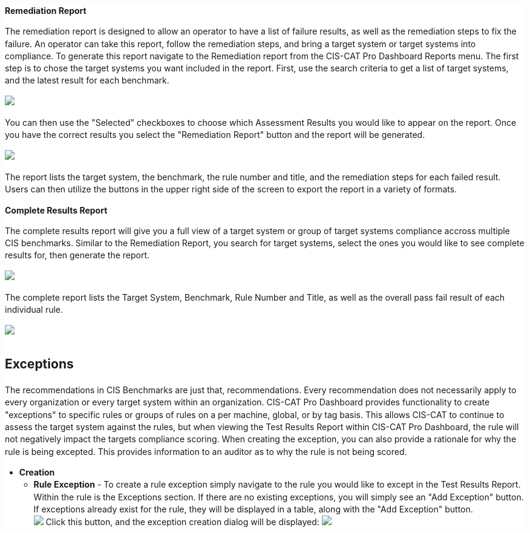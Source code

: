 **Remediation Report**

The remediation report is designed to allow an operator to have a list of failure results, as well as the remediation steps to fix the failure.  An operator can take this report, follow the remediation steps, and bring a target system or target systems into compliance.  To generate this report navigate to the Remediation report from the CIS-CAT Pro Dashboard Reports menu.  The first step is to chose the target systems you want included in the report.  First, use the search criteria to get a list of target systems, and the latest result for each benchmark.

![](http://i.imgur.com/pUJpXoX.png)

You can then use the "Selected" checkboxes to choose which Assessment Results you would like to appear on the report.  Once you have the correct results you select the "Remediation Report" button and the report will be generated.

![](http://i.imgur.com/21ZzQIg.png)

The report lists the target system, the benchmark, the rule number and title, and the remediation steps for each failed result.  Users can then utilize the buttons in the upper right side of the screen to export the report in a variety of formats.

**Complete Results Report**

The complete results report will give you a full view of a target system or group of target systems compliance accross multiple CIS benchmarks.  Similar to the Remediation Report, you search for target systems,  select the ones you would like to see complete results for, then generate the report. 

![](http://i.imgur.com/09wOdvf.png)

The complete report lists the Target System, Benchmark,  Rule Number and Title, as well as the overall pass fail result of each individual rule.

![](http://i.imgur.com/Q9CmiC0.png)

## Exceptions ##
The recommendations in CIS Benchmarks are just that,  recommendations.  Every recommendation does not necessarily apply to every organization or every target system within an organization.  CIS-CAT Pro Dashboard provides functionality to create "exceptions" to specific rules or groups of rules on a per machine,  global, or by tag basis.  This allows CIS-CAT to continue to assess the target system against the rules, but when viewing the Test Results Report within CIS-CAT Pro Dashboard, the rule will not negatively impact the targets compliance scoring.  When creating the exception, you can also provide a rationale for why the rule is being excepted.  This provides information to an auditor as to why the rule is not being scored.

  * **Creation**
	  * **Rule Exception** -  To create a rule exception simply navigate to the rule you would like to except in the Test Results Report.  Within the rule is the Exceptions section.  If there are no existing exceptions, you will simply see an "Add Exception" button.  If exceptions already exist for the rule, they will be displayed in a table, along with the "Add Exception" button.  
  ![](http://i.imgur.com/WqLpJzm.png)
  Click this button, and the exception creation dialog will be displayed:
  ![](http://i.imgur.com/W1TPu5g.png)
